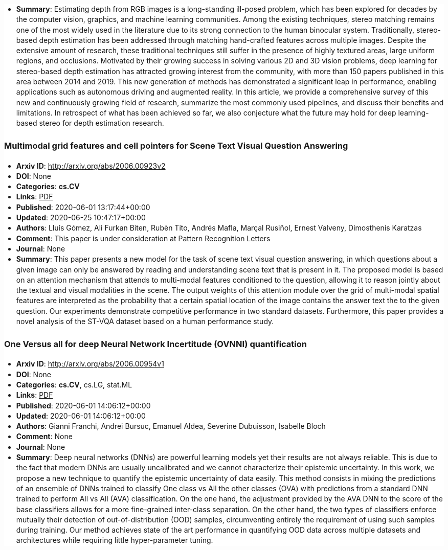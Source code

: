 - **Summary**: Estimating depth from RGB images is a long-standing ill-posed problem, which has been explored for decades by the computer vision, graphics, and machine learning communities. Among the existing techniques, stereo matching remains one of the most widely used in the literature due to its strong connection to the human binocular system. Traditionally, stereo-based depth estimation has been addressed through matching hand-crafted features across multiple images. Despite the extensive amount of research, these traditional techniques still suffer in the presence of highly textured areas, large uniform regions, and occlusions. Motivated by their growing success in solving various 2D and 3D vision problems, deep learning for stereo-based depth estimation has attracted growing interest from the community, with more than 150 papers published in this area between 2014 and 2019. This new generation of methods has demonstrated a significant leap in performance, enabling applications such as autonomous driving and augmented reality. In this article, we provide a comprehensive survey of this new and continuously growing field of research, summarize the most commonly used pipelines, and discuss their benefits and limitations. In retrospect of what has been achieved so far, we also conjecture what the future may hold for deep learning-based stereo for depth estimation research.



### Multimodal grid features and cell pointers for Scene Text Visual Question Answering
- **Arxiv ID**: http://arxiv.org/abs/2006.00923v2
- **DOI**: None
- **Categories**: **cs.CV**
- **Links**: [PDF](http://arxiv.org/pdf/2006.00923v2)
- **Published**: 2020-06-01 13:17:44+00:00
- **Updated**: 2020-06-25 10:47:17+00:00
- **Authors**: Lluís Gómez, Ali Furkan Biten, Rubèn Tito, Andrés Mafla, Marçal Rusiñol, Ernest Valveny, Dimosthenis Karatzas
- **Comment**: This paper is under consideration at Pattern Recognition Letters
- **Journal**: None
- **Summary**: This paper presents a new model for the task of scene text visual question answering, in which questions about a given image can only be answered by reading and understanding scene text that is present in it. The proposed model is based on an attention mechanism that attends to multi-modal features conditioned to the question, allowing it to reason jointly about the textual and visual modalities in the scene. The output weights of this attention module over the grid of multi-modal spatial features are interpreted as the probability that a certain spatial location of the image contains the answer text the to the given question. Our experiments demonstrate competitive performance in two standard datasets. Furthermore, this paper provides a novel analysis of the ST-VQA dataset based on a human performance study.



### One Versus all for deep Neural Network Incertitude (OVNNI) quantification
- **Arxiv ID**: http://arxiv.org/abs/2006.00954v1
- **DOI**: None
- **Categories**: **cs.CV**, cs.LG, stat.ML
- **Links**: [PDF](http://arxiv.org/pdf/2006.00954v1)
- **Published**: 2020-06-01 14:06:12+00:00
- **Updated**: 2020-06-01 14:06:12+00:00
- **Authors**: Gianni Franchi, Andrei Bursuc, Emanuel Aldea, Severine Dubuisson, Isabelle Bloch
- **Comment**: None
- **Journal**: None
- **Summary**: Deep neural networks (DNNs) are powerful learning models yet their results are not always reliable. This is due to the fact that modern DNNs are usually uncalibrated and we cannot characterize their epistemic uncertainty. In this work, we propose a new technique to quantify the epistemic uncertainty of data easily. This method consists in mixing the predictions of an ensemble of DNNs trained to classify One class vs All the other classes (OVA) with predictions from a standard DNN trained to perform All vs All (AVA) classification. On the one hand, the adjustment provided by the AVA DNN to the score of the base classifiers allows for a more fine-grained inter-class separation. On the other hand, the two types of classifiers enforce mutually their detection of out-of-distribution (OOD) samples, circumventing entirely the requirement of using such samples during training. Our method achieves state of the art performance in quantifying OOD data across multiple datasets and architectures while requiring little hyper-parameter tuning.
